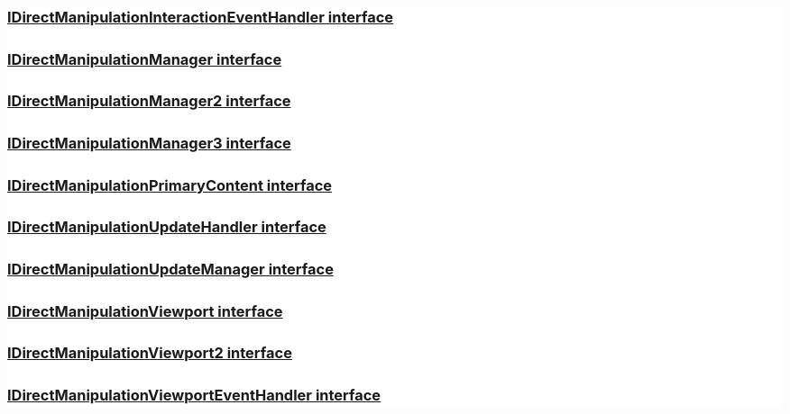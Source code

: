 ### [IDirectManipulationInteractionEventHandler interface](../directmanipulation/nn-directmanipulation-idirectmanipulationinteractioneventhandler.md)
### [IDirectManipulationManager interface](../directmanipulation/nn-directmanipulation-idirectmanipulationmanager.md)
### [IDirectManipulationManager2 interface](../directmanipulation/nn-directmanipulation-idirectmanipulationmanager2.md)
### [IDirectManipulationManager3 interface](../directmanipulation/nn-directmanipulation-idirectmanipulationmanager3.md)
### [IDirectManipulationPrimaryContent interface](../directmanipulation/nn-directmanipulation-idirectmanipulationprimarycontent.md)
### [IDirectManipulationUpdateHandler interface](../directmanipulation/nn-directmanipulation-idirectmanipulationupdatehandler.md)
### [IDirectManipulationUpdateManager interface](../directmanipulation/nn-directmanipulation-idirectmanipulationupdatemanager.md)
### [IDirectManipulationViewport interface](../directmanipulation/nn-directmanipulation-idirectmanipulationviewport.md)
### [IDirectManipulationViewport2 interface](../directmanipulation/nn-directmanipulation-idirectmanipulationviewport2.md)
### [IDirectManipulationViewportEventHandler interface](../directmanipulation/nn-directmanipulation-idirectmanipulationviewporteventhandler.md)
